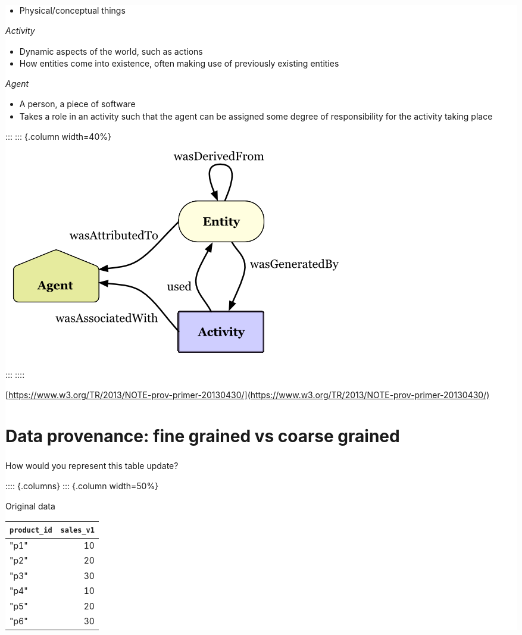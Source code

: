 * Physical/conceptual things

_Activity_

* Dynamic aspects of the world, such as actions
* How entities come into existence, often making use of previously existing entities

_Agent_

* A person, a piece of software
* Takes a role in an activity such that the agent can be assigned some degree of responsibility for the activity taking place

:::
::: {.column width=40%}

![PROV standard](imgs/slides17.png)

:::
::::

[https://www.w3.org/TR/2013/NOTE-prov-primer-20130430/](https://www.w3.org/TR/2013/NOTE-prov-primer-20130430/)

# Data provenance: fine grained vs coarse grained

How would you represent this table update?

:::: {.columns}
::: {.column width=50%}

Original data

| `product_id` | `sales_v1` |
|:-------------|--------:|
| "p1"         |      10 |
| "p2"         |      20 |
| "p3"         |      30 |
| "p4"         |      10 |
| "p5"         |      20 |
| "p6"         |      30 |
